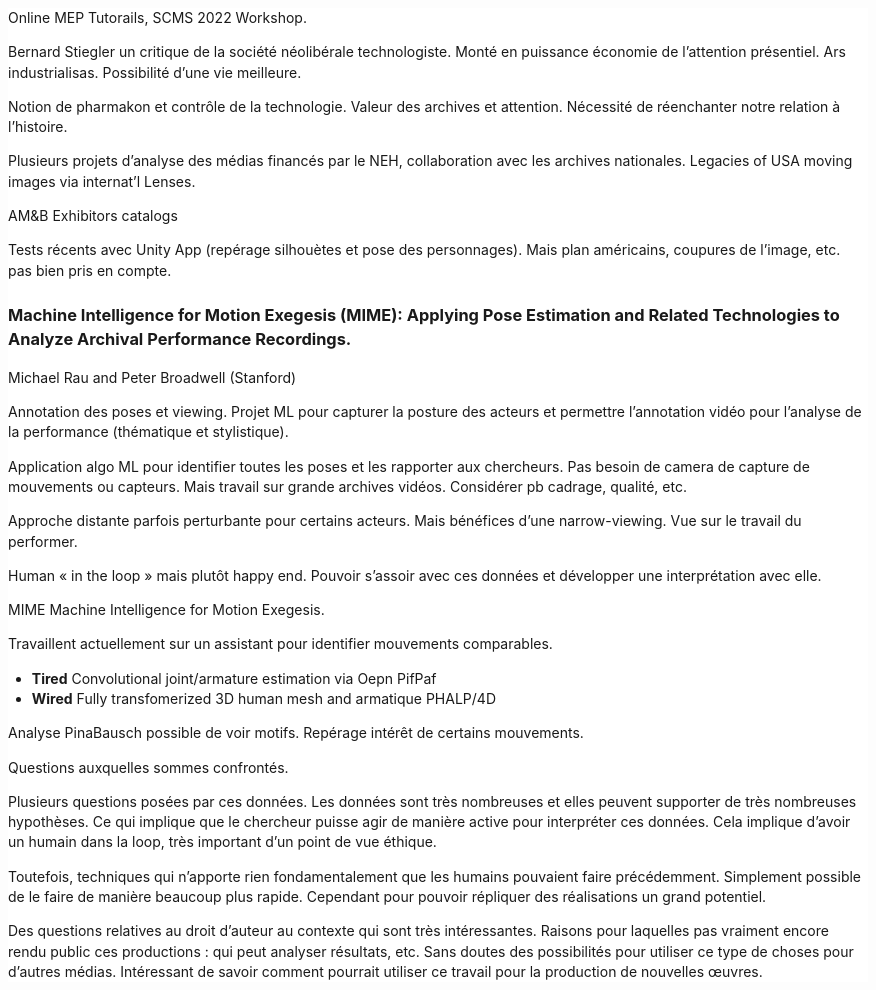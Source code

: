 Online MEP Tutorails, SCMS 2022 Workshop. 

Bernard Stiegler un critique de la société néolibérale technologiste. Monté en puissance économie de l’attention présentiel. Ars industrialisas. Possibilité d’une vie meilleure.

Notion de pharmakon et contrôle de la technologie. Valeur des archives et attention. Nécessité de réenchanter notre relation à l’histoire.

Plusieurs projets d’analyse des médias financés par le NEH, collaboration avec les archives nationales. Legacies of USA moving images via internat’l Lenses.

AM&B Exhibitors catalogs

Tests récents avec Unity App (repérage silhouètes et pose des personnages). Mais plan américains, coupures de l’image, etc. pas bien pris en compte.

### Machine Intelligence for Motion Exegesis (MIME): Applying Pose Estimation and Related Technologies to Analyze Archival Performance Recordings.

Michael Rau and Peter Broadwell (Stanford)

Annotation des poses et viewing. Projet ML pour capturer la posture des acteurs et permettre l’annotation vidéo pour l’analyse de la performance (thématique et stylistique).

Application algo ML pour identifier toutes les poses et les rapporter aux chercheurs. Pas besoin de camera de capture de mouvements ou capteurs. Mais travail sur grande archives vidéos. Considérer pb cadrage, qualité, etc.

Approche distante parfois perturbante pour certains acteurs. Mais bénéfices d’une narrow-viewing. Vue sur le travail du performer. 

Human « in the loop » mais plutôt happy end. Pouvoir s’assoir avec ces données et développer une interprétation avec elle.

MIME Machine Intelligence for Motion Exegesis.

Travaillent actuellement sur un assistant pour identifier mouvements comparables.

- **Tired** Convolutional joint/armature estimation via Oepn PifPaf
- **Wired** Fully transfomerized 3D human mesh and armatique PHALP/4D

Analyse PinaBausch possible de voir motifs. Repérage intérêt de certains mouvements.

Questions auxquelles sommes confrontés.

Plusieurs questions posées par ces données. Les données sont très nombreuses et elles peuvent supporter de très nombreuses hypothèses. Ce qui implique que le chercheur puisse agir de manière active pour interpréter ces données. Cela implique d’avoir un humain dans la loop, très important d’un point de vue éthique.

Toutefois, techniques qui n’apporte rien fondamentalement que les humains pouvaient faire précédemment. Simplement possible de le faire de manière beaucoup plus rapide. Cependant pour pouvoir répliquer des réalisations un grand potentiel.

Des questions relatives au droit d’auteur au contexte qui sont très intéressantes. Raisons pour laquelles pas vraiment encore rendu public ces productions : qui peut analyser résultats, etc. Sans doutes des possibilités pour utiliser ce type de choses pour d’autres médias. Intéressant de savoir comment pourrait utiliser ce travail pour la production de nouvelles œuvres.

